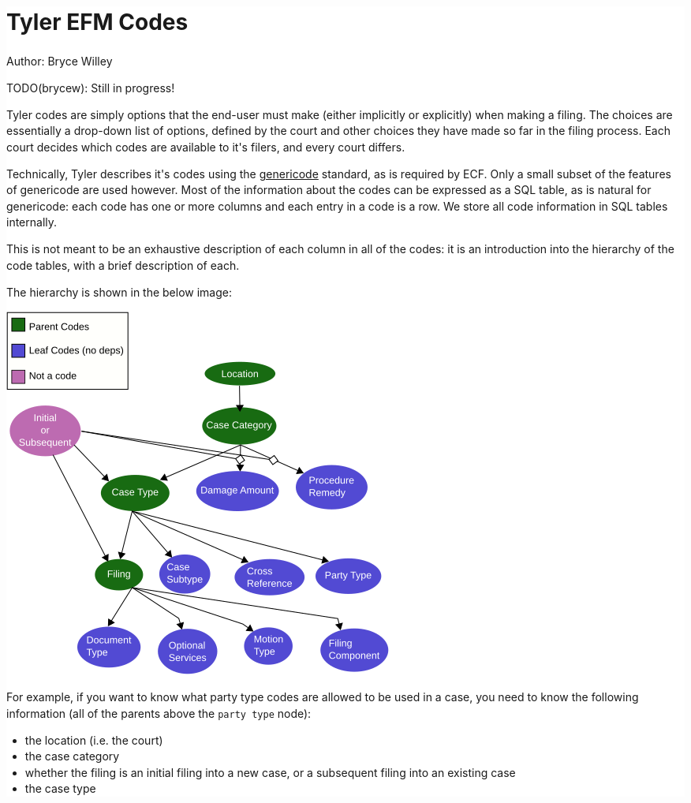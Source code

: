 # Tyler EFM Codes

Author: Bryce Willey

TODO(brycew): Still in progress!

Tyler codes are simply options that the end-user must make (either implicitly or explicitly) when making a filing. The choices are essentially a drop-down list of options, defined by the court and other choices they have made so far in the filing process. Each court decides which codes are available to it's filers, and every court differs.

Technically, Tyler describes it's codes using the [genericode](https://docs.oasis-open.org/codelist/cs-genericode-1.0/doc/oasis-code-list-representation-genericode.html#_Toc190622786) standard, as is required by ECF. Only a small subset of the features of genericode are used however. Most of the information about the codes can be expressed as a SQL table, as is natural for genericode: each code has one or more columns and each entry in a code is a row. We store all code information in SQL tables internally.

This is not meant to be an exhaustive description of each column in all of the codes: it is an introduction into the hierarchy of the code tables, with a brief description of each.

The hierarchy is shown in the below image:

![The dependencies of the filing specific codes, as a directed graph](codes_dependencies.png)

For example, if you want to know what party type codes are allowed to be used in a case, you need to know the following information (all of the parents above the `party type` node):
* the location (i.e. the court)
* the case category
* whether the filing is an initial filing into a new case, or a subsequent filing into an existing case
* the case type
